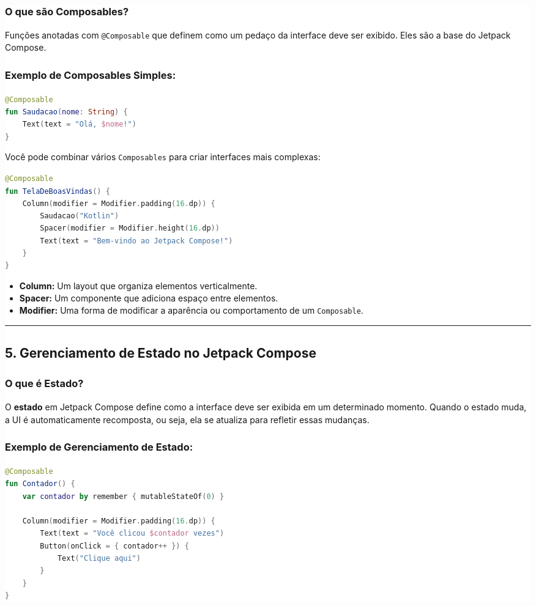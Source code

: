 ### **O que são Composables?**

Funções anotadas com `@Composable` que definem como um pedaço da interface deve ser exibido. Eles são a base do Jetpack Compose.

### **Exemplo de Composables Simples:**

```kotlin
@Composable
fun Saudacao(nome: String) {
    Text(text = "Olá, $nome!")
}
```

Você pode combinar vários `Composables` para criar interfaces mais complexas:

```kotlin
@Composable
fun TelaDeBoasVindas() {
    Column(modifier = Modifier.padding(16.dp)) {
        Saudacao("Kotlin")
        Spacer(modifier = Modifier.height(16.dp))
        Text(text = "Bem-vindo ao Jetpack Compose!")
    }
}
```

- **Column:** Um layout que organiza elementos verticalmente.
- **Spacer:** Um componente que adiciona espaço entre elementos.
- **Modifier:** Uma forma de modificar a aparência ou comportamento de um `Composable`.

---

## **5. Gerenciamento de Estado no Jetpack Compose**

### **O que é Estado?**

O **estado** em Jetpack Compose define como a interface deve ser exibida em um determinado momento. Quando o estado muda, a UI é automaticamente recomposta, ou seja, ela se atualiza para refletir essas mudanças.

### **Exemplo de Gerenciamento de Estado:**

```kotlin
@Composable
fun Contador() {
    var contador by remember { mutableStateOf(0) }

    Column(modifier = Modifier.padding(16.dp)) {
        Text(text = "Você clicou $contador vezes")
        Button(onClick = { contador++ }) {
            Text("Clique aqui")
        }
    }
}
```
